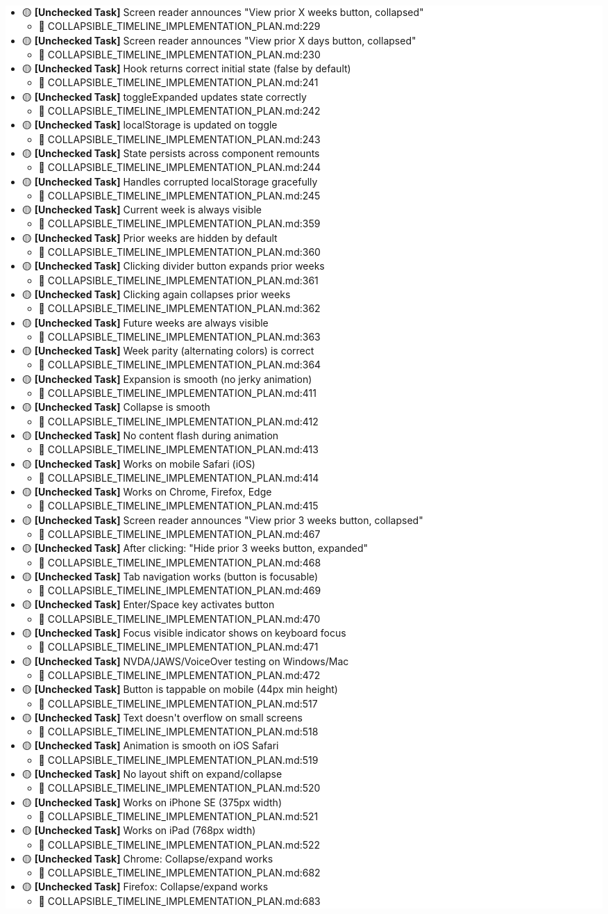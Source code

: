 - 🟡 **[Unchecked Task]** Screen reader announces "View prior X weeks button, collapsed"
  - 📁 COLLAPSIBLE_TIMELINE_IMPLEMENTATION_PLAN.md:229
- 🟡 **[Unchecked Task]** Screen reader announces "View prior X days button, collapsed"
  - 📁 COLLAPSIBLE_TIMELINE_IMPLEMENTATION_PLAN.md:230
- 🟡 **[Unchecked Task]** Hook returns correct initial state (false by default)
  - 📁 COLLAPSIBLE_TIMELINE_IMPLEMENTATION_PLAN.md:241
- 🟡 **[Unchecked Task]** toggleExpanded updates state correctly
  - 📁 COLLAPSIBLE_TIMELINE_IMPLEMENTATION_PLAN.md:242
- 🟡 **[Unchecked Task]** localStorage is updated on toggle
  - 📁 COLLAPSIBLE_TIMELINE_IMPLEMENTATION_PLAN.md:243
- 🟡 **[Unchecked Task]** State persists across component remounts
  - 📁 COLLAPSIBLE_TIMELINE_IMPLEMENTATION_PLAN.md:244
- 🟡 **[Unchecked Task]** Handles corrupted localStorage gracefully
  - 📁 COLLAPSIBLE_TIMELINE_IMPLEMENTATION_PLAN.md:245
- 🟡 **[Unchecked Task]** Current week is always visible
  - 📁 COLLAPSIBLE_TIMELINE_IMPLEMENTATION_PLAN.md:359
- 🟡 **[Unchecked Task]** Prior weeks are hidden by default
  - 📁 COLLAPSIBLE_TIMELINE_IMPLEMENTATION_PLAN.md:360
- 🟡 **[Unchecked Task]** Clicking divider button expands prior weeks
  - 📁 COLLAPSIBLE_TIMELINE_IMPLEMENTATION_PLAN.md:361
- 🟡 **[Unchecked Task]** Clicking again collapses prior weeks
  - 📁 COLLAPSIBLE_TIMELINE_IMPLEMENTATION_PLAN.md:362
- 🟡 **[Unchecked Task]** Future weeks are always visible
  - 📁 COLLAPSIBLE_TIMELINE_IMPLEMENTATION_PLAN.md:363
- 🟡 **[Unchecked Task]** Week parity (alternating colors) is correct
  - 📁 COLLAPSIBLE_TIMELINE_IMPLEMENTATION_PLAN.md:364
- 🟡 **[Unchecked Task]** Expansion is smooth (no jerky animation)
  - 📁 COLLAPSIBLE_TIMELINE_IMPLEMENTATION_PLAN.md:411
- 🟡 **[Unchecked Task]** Collapse is smooth
  - 📁 COLLAPSIBLE_TIMELINE_IMPLEMENTATION_PLAN.md:412
- 🟡 **[Unchecked Task]** No content flash during animation
  - 📁 COLLAPSIBLE_TIMELINE_IMPLEMENTATION_PLAN.md:413
- 🟡 **[Unchecked Task]** Works on mobile Safari (iOS)
  - 📁 COLLAPSIBLE_TIMELINE_IMPLEMENTATION_PLAN.md:414
- 🟡 **[Unchecked Task]** Works on Chrome, Firefox, Edge
  - 📁 COLLAPSIBLE_TIMELINE_IMPLEMENTATION_PLAN.md:415
- 🟡 **[Unchecked Task]** Screen reader announces "View prior 3 weeks button, collapsed"
  - 📁 COLLAPSIBLE_TIMELINE_IMPLEMENTATION_PLAN.md:467
- 🟡 **[Unchecked Task]** After clicking: "Hide prior 3 weeks button, expanded"
  - 📁 COLLAPSIBLE_TIMELINE_IMPLEMENTATION_PLAN.md:468
- 🟡 **[Unchecked Task]** Tab navigation works (button is focusable)
  - 📁 COLLAPSIBLE_TIMELINE_IMPLEMENTATION_PLAN.md:469
- 🟡 **[Unchecked Task]** Enter/Space key activates button
  - 📁 COLLAPSIBLE_TIMELINE_IMPLEMENTATION_PLAN.md:470
- 🟡 **[Unchecked Task]** Focus visible indicator shows on keyboard focus
  - 📁 COLLAPSIBLE_TIMELINE_IMPLEMENTATION_PLAN.md:471
- 🟡 **[Unchecked Task]** NVDA/JAWS/VoiceOver testing on Windows/Mac
  - 📁 COLLAPSIBLE_TIMELINE_IMPLEMENTATION_PLAN.md:472
- 🟡 **[Unchecked Task]** Button is tappable on mobile (44px min height)
  - 📁 COLLAPSIBLE_TIMELINE_IMPLEMENTATION_PLAN.md:517
- 🟡 **[Unchecked Task]** Text doesn't overflow on small screens
  - 📁 COLLAPSIBLE_TIMELINE_IMPLEMENTATION_PLAN.md:518
- 🟡 **[Unchecked Task]** Animation is smooth on iOS Safari
  - 📁 COLLAPSIBLE_TIMELINE_IMPLEMENTATION_PLAN.md:519
- 🟡 **[Unchecked Task]** No layout shift on expand/collapse
  - 📁 COLLAPSIBLE_TIMELINE_IMPLEMENTATION_PLAN.md:520
- 🟡 **[Unchecked Task]** Works on iPhone SE (375px width)
  - 📁 COLLAPSIBLE_TIMELINE_IMPLEMENTATION_PLAN.md:521
- 🟡 **[Unchecked Task]** Works on iPad (768px width)
  - 📁 COLLAPSIBLE_TIMELINE_IMPLEMENTATION_PLAN.md:522
- 🟡 **[Unchecked Task]** Chrome: Collapse/expand works
  - 📁 COLLAPSIBLE_TIMELINE_IMPLEMENTATION_PLAN.md:682
- 🟡 **[Unchecked Task]** Firefox: Collapse/expand works
  - 📁 COLLAPSIBLE_TIMELINE_IMPLEMENTATION_PLAN.md:683